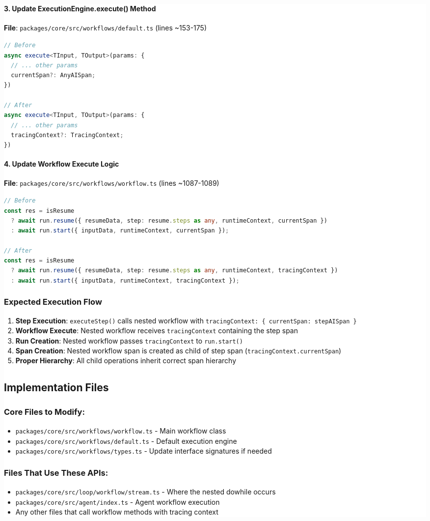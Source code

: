 #### 3. Update ExecutionEngine.execute() Method
**File**: `packages/core/src/workflows/default.ts` (lines ~153-175)

```typescript
// Before
async execute<TInput, TOutput>(params: {
  // ... other params
  currentSpan?: AnyAISpan;
})

// After  
async execute<TInput, TOutput>(params: {
  // ... other params
  tracingContext?: TracingContext;
})
```

#### 4. Update Workflow Execute Logic
**File**: `packages/core/src/workflows/workflow.ts` (lines ~1087-1089)

```typescript
// Before
const res = isResume
  ? await run.resume({ resumeData, step: resume.steps as any, runtimeContext, currentSpan })
  : await run.start({ inputData, runtimeContext, currentSpan });

// After
const res = isResume
  ? await run.resume({ resumeData, step: resume.steps as any, runtimeContext, tracingContext })
  : await run.start({ inputData, runtimeContext, tracingContext });
```

### Expected Execution Flow

1. **Step Execution**: `executeStep()` calls nested workflow with `tracingContext: { currentSpan: stepAISpan }`
2. **Workflow Execute**: Nested workflow receives `tracingContext` containing the step span
3. **Run Creation**: Nested workflow passes `tracingContext` to `run.start()`
4. **Span Creation**: Nested workflow span is created as child of step span (`tracingContext.currentSpan`)
5. **Proper Hierarchy**: All child operations inherit correct span hierarchy

## Implementation Files

### Core Files to Modify:
- `packages/core/src/workflows/workflow.ts` - Main workflow class
- `packages/core/src/workflows/default.ts` - Default execution engine
- `packages/core/src/workflows/types.ts` - Update interface signatures if needed

### Files That Use These APIs:
- `packages/core/src/loop/workflow/stream.ts` - Where the nested dowhile occurs
- `packages/core/src/agent/index.ts` - Agent workflow execution
- Any other files that call workflow methods with tracing context
